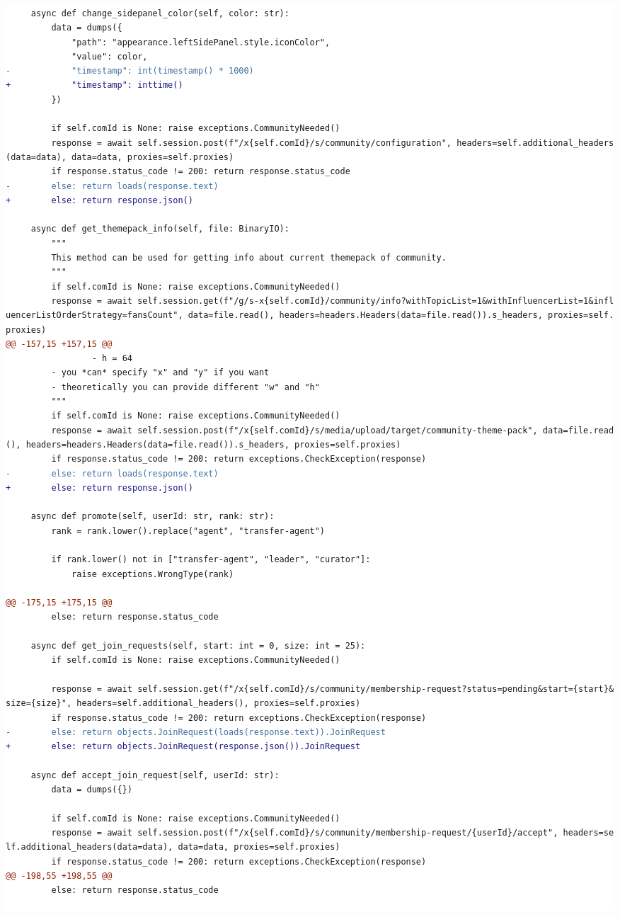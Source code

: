 ```diff
     async def change_sidepanel_color(self, color: str):
         data = dumps({
             "path": "appearance.leftSidePanel.style.iconColor",
             "value": color,
-            "timestamp": int(timestamp() * 1000)
+            "timestamp": inttime()
         })
 
         if self.comId is None: raise exceptions.CommunityNeeded()
         response = await self.session.post(f"/x{self.comId}/s/community/configuration", headers=self.additional_headers(data=data), data=data, proxies=self.proxies)
         if response.status_code != 200: return response.status_code
-        else: return loads(response.text)
+        else: return response.json()
 
     async def get_themepack_info(self, file: BinaryIO):
         """
         This method can be used for getting info about current themepack of community.
         """
         if self.comId is None: raise exceptions.CommunityNeeded()
         response = await self.session.get(f"/g/s-x{self.comId}/community/info?withTopicList=1&withInfluencerList=1&influencerListOrderStrategy=fansCount", data=file.read(), headers=headers.Headers(data=file.read()).s_headers, proxies=self.proxies)
@@ -157,15 +157,15 @@
                 - h = 64
         - you *can* specify "x" and "y" if you want
         - theoretically you can provide different "w" and "h"
         """
         if self.comId is None: raise exceptions.CommunityNeeded()
         response = await self.session.post(f"/x{self.comId}/s/media/upload/target/community-theme-pack", data=file.read(), headers=headers.Headers(data=file.read()).s_headers, proxies=self.proxies)
         if response.status_code != 200: return exceptions.CheckException(response)
-        else: return loads(response.text)
+        else: return response.json()
 
     async def promote(self, userId: str, rank: str):
         rank = rank.lower().replace("agent", "transfer-agent")
 
         if rank.lower() not in ["transfer-agent", "leader", "curator"]:
             raise exceptions.WrongType(rank)
 
@@ -175,15 +175,15 @@
         else: return response.status_code
 
     async def get_join_requests(self, start: int = 0, size: int = 25):
         if self.comId is None: raise exceptions.CommunityNeeded()
 
         response = await self.session.get(f"/x{self.comId}/s/community/membership-request?status=pending&start={start}&size={size}", headers=self.additional_headers(), proxies=self.proxies)
         if response.status_code != 200: return exceptions.CheckException(response)
-        else: return objects.JoinRequest(loads(response.text)).JoinRequest
+        else: return objects.JoinRequest(response.json()).JoinRequest
 
     async def accept_join_request(self, userId: str):
         data = dumps({})
 
         if self.comId is None: raise exceptions.CommunityNeeded()
         response = await self.session.post(f"/x{self.comId}/s/community/membership-request/{userId}/accept", headers=self.additional_headers(data=data), data=data, proxies=self.proxies)
         if response.status_code != 200: return exceptions.CheckException(response)
@@ -198,55 +198,55 @@
         else: return response.status_code
 
```